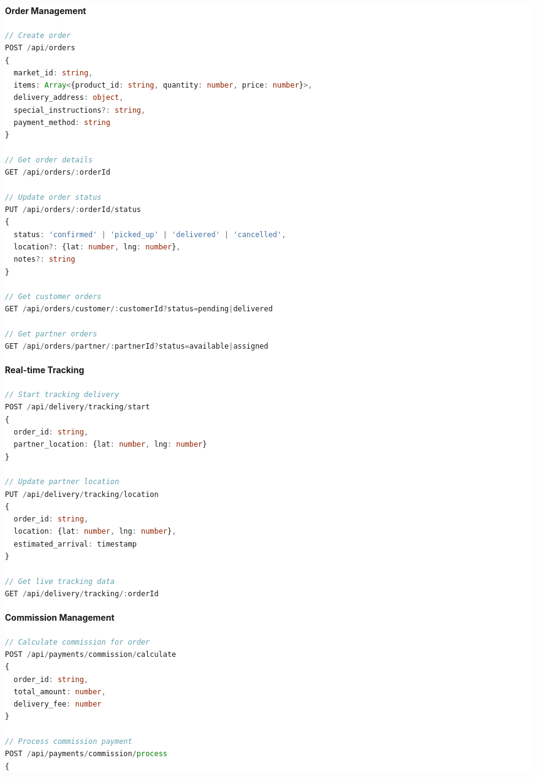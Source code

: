 #### Order Management
```typescript
// Create order
POST /api/orders
{
  market_id: string,
  items: Array<{product_id: string, quantity: number, price: number}>,
  delivery_address: object,
  special_instructions?: string,
  payment_method: string
}

// Get order details
GET /api/orders/:orderId

// Update order status
PUT /api/orders/:orderId/status
{
  status: 'confirmed' | 'picked_up' | 'delivered' | 'cancelled',
  location?: {lat: number, lng: number},
  notes?: string
}

// Get customer orders
GET /api/orders/customer/:customerId?status=pending|delivered

// Get partner orders
GET /api/orders/partner/:partnerId?status=available|assigned
```

#### Real-time Tracking
```typescript
// Start tracking delivery
POST /api/delivery/tracking/start
{
  order_id: string,
  partner_location: {lat: number, lng: number}
}

// Update partner location
PUT /api/delivery/tracking/location
{
  order_id: string,
  location: {lat: number, lng: number},
  estimated_arrival: timestamp
}

// Get live tracking data
GET /api/delivery/tracking/:orderId
```

#### Commission Management
```typescript
// Calculate commission for order
POST /api/payments/commission/calculate
{
  order_id: string,
  total_amount: number,
  delivery_fee: number
}

// Process commission payment
POST /api/payments/commission/process
{
```